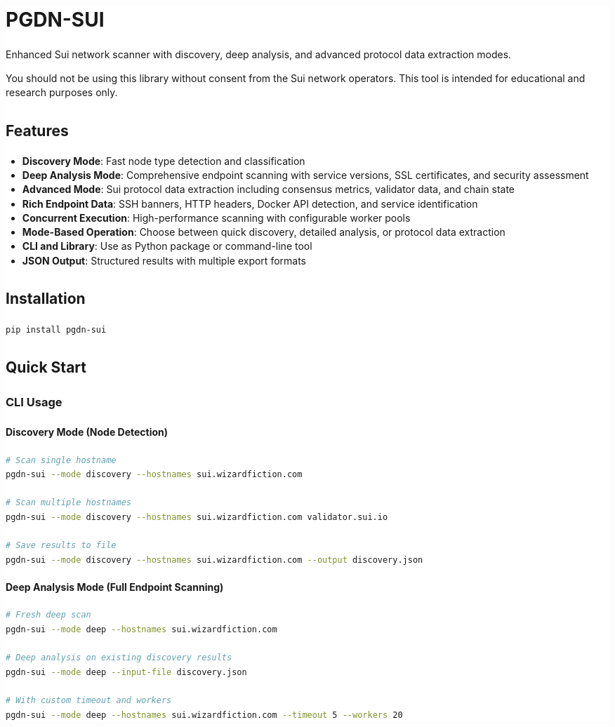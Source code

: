 # PGDN-SUI

Enhanced Sui network scanner with discovery, deep analysis, and advanced protocol data extraction modes.

You should not be using this library without consent from the Sui network operators. This tool is intended for educational and research purposes only.

## Features

- **Discovery Mode**: Fast node type detection and classification
- **Deep Analysis Mode**: Comprehensive endpoint scanning with service versions, SSL certificates, and security assessment
- **Advanced Mode**: Sui protocol data extraction including consensus metrics, validator data, and chain state
- **Rich Endpoint Data**: SSH banners, HTTP headers, Docker API detection, and service identification
- **Concurrent Execution**: High-performance scanning with configurable worker pools
- **Mode-Based Operation**: Choose between quick discovery, detailed analysis, or protocol data extraction
- **CLI and Library**: Use as Python package or command-line tool
- **JSON Output**: Structured results with multiple export formats

## Installation

```bash
pip install pgdn-sui
```

## Quick Start

### CLI Usage

#### Discovery Mode (Node Detection)
```bash
# Scan single hostname
pgdn-sui --mode discovery --hostnames sui.wizardfiction.com

# Scan multiple hostnames
pgdn-sui --mode discovery --hostnames sui.wizardfiction.com validator.sui.io

# Save results to file
pgdn-sui --mode discovery --hostnames sui.wizardfiction.com --output discovery.json
```

#### Deep Analysis Mode (Full Endpoint Scanning)
```bash
# Fresh deep scan
pgdn-sui --mode deep --hostnames sui.wizardfiction.com

# Deep analysis on existing discovery results
pgdn-sui --mode deep --input-file discovery.json

# With custom timeout and workers
pgdn-sui --mode deep --hostnames sui.wizardfiction.com --timeout 5 --workers 20
```
